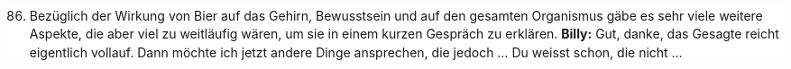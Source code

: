 86. Bezüglich der Wirkung von Bier auf das Gehirn, Bewusstsein und auf den gesamten Organismus gäbe es sehr viele weitere Aspekte, die aber viel zu weitläufig wären, um sie in einem kurzen Gespräch zu erklären.
**Billy:**
Gut, danke, das Gesagte reicht eigentlich vollauf. Dann möchte ich jetzt andere Dinge ansprechen, die jedoch … Du weisst schon, die nicht …